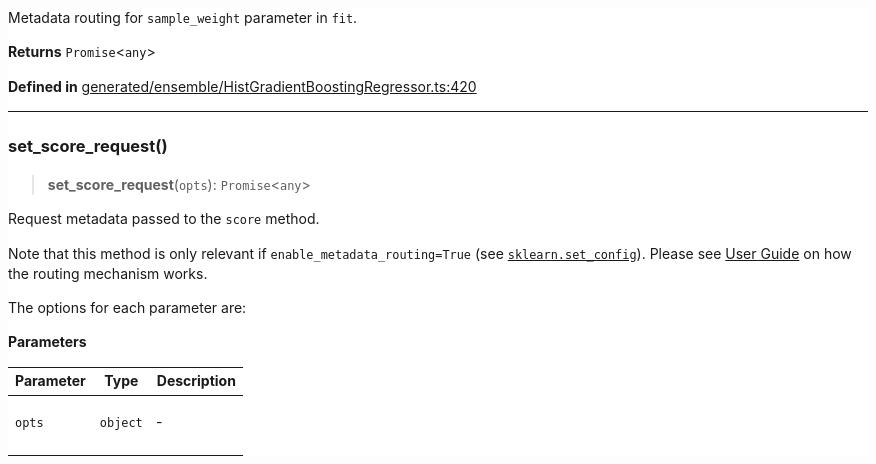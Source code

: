 </td>
<td>

Metadata routing for `sample_weight` parameter in `fit`.

</td>
</tr>
</tbody>
</table>

**Returns** `Promise`\<`any`\>

**Defined in** [generated/ensemble/HistGradientBoostingRegressor.ts:420](https://github.com/transitive-bullshit/scikit-learn-ts/blob/d136d90c5cb653f22204ec450ae61706606a5b96/packages/sklearn/src/generated/ensemble/HistGradientBoostingRegressor.ts#L420)

***

### set\_score\_request()

> **set\_score\_request**(`opts`): `Promise`\<`any`\>

Request metadata passed to the `score` method.

Note that this method is only relevant if `enable_metadata_routing=True` (see [`sklearn.set_config`](https://scikit-learn.org/stable/modules/generated/sklearn.set_config.html#sklearn.set_config "sklearn.set_config")). Please see [User Guide](https://scikit-learn.org/stable/modules/generated/../../metadata_routing.html#metadata-routing) on how the routing mechanism works.

The options for each parameter are:

**Parameters**

<table>
<thead>
<tr>
<th>Parameter</th>
<th>Type</th>
<th>Description</th>
</tr>
</thead>
<tbody>
<tr>
<td>

`opts`

</td>
<td>

`object`

</td>
<td>

&hyphen;

</td>
</tr>
<tr>
<td>
